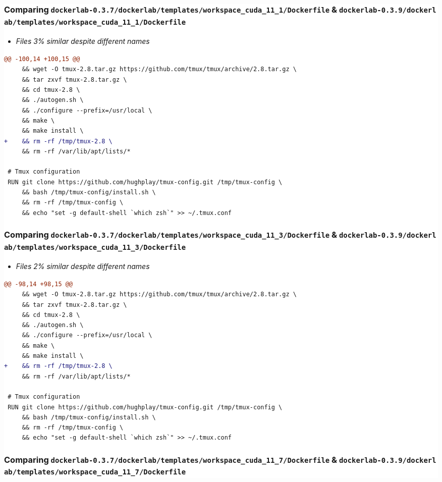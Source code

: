 ### Comparing `dockerlab-0.3.7/dockerlab/templates/workspace_cuda_11_1/Dockerfile` & `dockerlab-0.3.9/dockerlab/templates/workspace_cuda_11_1/Dockerfile`

 * *Files 3% similar despite different names*

```diff
@@ -100,14 +100,15 @@
     && wget -O tmux-2.8.tar.gz https://github.com/tmux/tmux/archive/2.8.tar.gz \
     && tar zxvf tmux-2.8.tar.gz \
     && cd tmux-2.8 \
     && ./autogen.sh \
     && ./configure --prefix=/usr/local \
     && make \
     && make install \
+    && rm -rf /tmp/tmux-2.8 \
     && rm -rf /var/lib/apt/lists/*
 
 # Tmux configuration
 RUN git clone https://github.com/hughplay/tmux-config.git /tmp/tmux-config \
     && bash /tmp/tmux-config/install.sh \
     && rm -rf /tmp/tmux-config \
     && echo "set -g default-shell `which zsh`" >> ~/.tmux.conf
```

### Comparing `dockerlab-0.3.7/dockerlab/templates/workspace_cuda_11_3/Dockerfile` & `dockerlab-0.3.9/dockerlab/templates/workspace_cuda_11_3/Dockerfile`

 * *Files 2% similar despite different names*

```diff
@@ -98,14 +98,15 @@
     && wget -O tmux-2.8.tar.gz https://github.com/tmux/tmux/archive/2.8.tar.gz \
     && tar zxvf tmux-2.8.tar.gz \
     && cd tmux-2.8 \
     && ./autogen.sh \
     && ./configure --prefix=/usr/local \
     && make \
     && make install \
+    && rm -rf /tmp/tmux-2.8 \
     && rm -rf /var/lib/apt/lists/*
 
 # Tmux configuration
 RUN git clone https://github.com/hughplay/tmux-config.git /tmp/tmux-config \
     && bash /tmp/tmux-config/install.sh \
     && rm -rf /tmp/tmux-config \
     && echo "set -g default-shell `which zsh`" >> ~/.tmux.conf
```

### Comparing `dockerlab-0.3.7/dockerlab/templates/workspace_cuda_11_7/Dockerfile` & `dockerlab-0.3.9/dockerlab/templates/workspace_cuda_11_7/Dockerfile`
